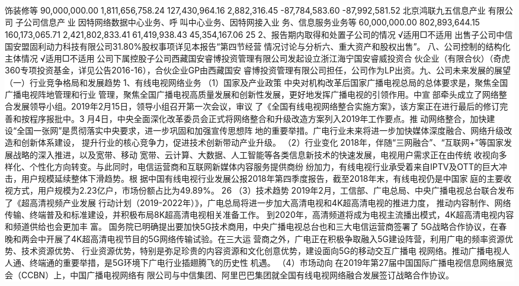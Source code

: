 饰装修等
90,000,000.00
1,811,656,758.24
127,430,964.16
2,882,316.45
-87,784,583.60
-87,992,581.52
北京鸿联九五信息产业
有限公司
子公司信息产
业
因特网络数据中心业务、呼
叫中心业务、因特网接入业
务、信息服务业务等
60,000,000.00
802,893,644.15
160,173,065.71
2,421,802,833.41
61,419,938.43
45,354,167.06
25
2、报告期内取得和处置子公司的情况
√适用□不适用
出售子公司中信国安盟固利动力科技有限公司31.80%股权事项详见本报告“第四节经营
情况讨论与分析六、重大资产和股权出售”。
八、公司控制的结构化主体情况
√适用□不适用
公司下属控股子公司西藏国安睿博投资管理有限公司发起设立浙江海宁国安睿威投资合
伙企业（有限合伙）（奇虎360专项投资基金，详见公告2016-16），合伙企业GP由西藏国安
睿博投资管理有限公司担任，公司作为LP出资。九、公司未来发展的展望
（一）行业竞争格局和发展趋势
1、有线电视网络业务
（1）国家及产业政策
中央对机构改革后国家广播电视总局的总体要求是，聚焦全国广播电视阵地管理和行业
管理，聚焦全国广播电视高质量发展和创新性发展，更好地发挥广播电视的引领作用。中宣
部牵头成立了网络整合发展领导小组。2019年2月15日，领导小组召开第一次会议，审议
了《全国有线电视网络整合实施方案》，该方案正在进行最后的修订完善和按程序报批中。3
月4日，中央全面深化改革委员会正式将网络整合和升级改造方案列入2019年工作要点。推
动网络整合，加快建设“全国一张网”是贯彻落实中央要求，进一步巩固和加强宣传思想阵
地的重要举措。广电行业未来将进一步加快媒体深度融合、网络升级改造和创新体系建设，
提升行业的核心竞争力，促进技术创新带动产业升级。
（2）行业变化
2018年，伴随“三网融合”、“互联网+”等国家发展战略的深入推进，以及宽带、移动
宽带、云计算、大数据、人工智能等各类信息新技术的快速发展，电视用户需求正在由传统
收视向多样化、个性化方向转变。与此同时，电信运营商和互联网新媒体内容服务提供商纷
纷加力，有线电视行业承受着来自IPTV及OTT的巨大冲击，用户规模延续整体下滑趋势。根
据中国有线电视行业发展公报2018年第四季度报告，截至2018年末，有线电视仍是中国家
庭的主要收视方式，用户规模为2.23亿户，市场份额占比为49.89%。
26
（3）技术趋势
2019年2月，工信部、广电总局、中央广播电视总台联合发布了《超高清视频产业发展
行动计划（2019-2022年）》，广电总局将进一步加大高清电视和4K超高清电视的推进力度，
推动内容制作、网络传输、终端普及和标准建设，并积极布局8K超高清电视相关准备工作。
到2020年，高清频道将成为电视主流播出模式，4K超高清电视内容和频道供给也会更加丰
富。
国务院已明确提出要加快5G技术商用，中央广播电视总台也和三大电信运营商签署了
5G战略合作协议，在春晚和两会中开展了4K超高清电视节目的5G网络传输试验。在三大运
营商之外，广电正在积极争取融入5G建设阵营，利用广电的频率资源优势、技术资源优势、
行业资源优势，特别是弥足珍贵的内容资源和文化创意优势，建设面向5G的移动交互广播电
视网络。推动广播电视人人通、终端通的重要举措，是5G环境下广电行业插翅腾飞的历史性
机遇。
（4）市场动向
在2019年第27届中国国际广播电视信息网络展览会（CCBN）上，中国广播电视网络有
限公司与中信集团、阿里巴巴集团就全国有线电视网络融合发展签订战略合作协议。